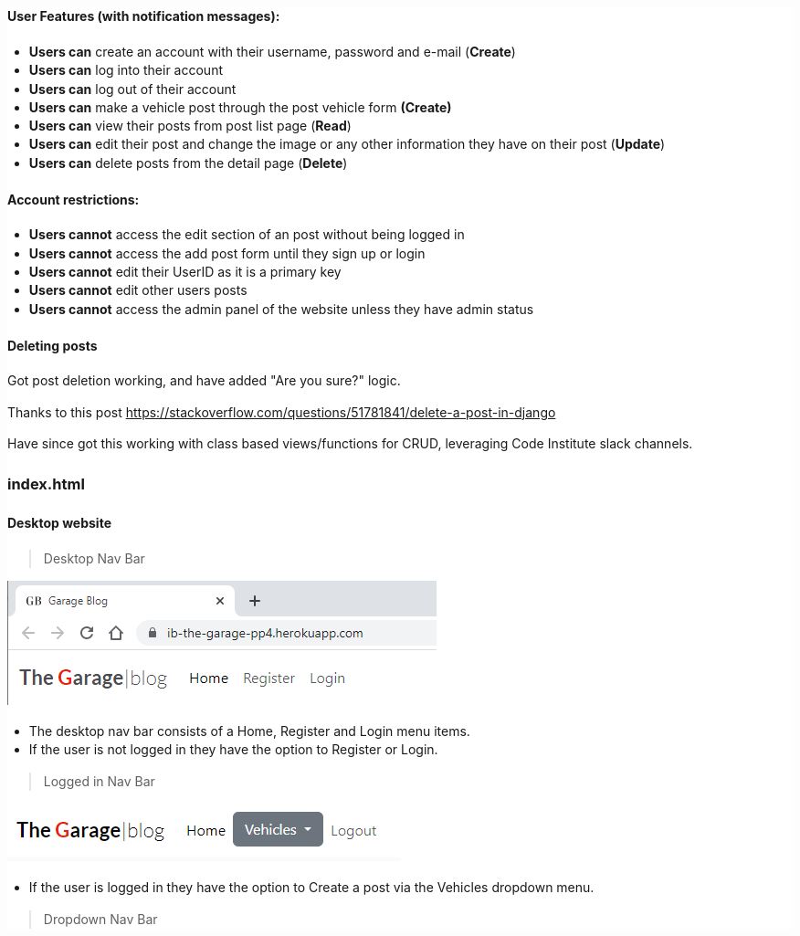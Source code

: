 #### User Features (with notification messages):

 - **Users can** create an account with their username, password and e-mail (**Create**)
 - **Users can** log into their account
 - **Users can** log out of their account
 - **Users can** make a vehicle post through the post vehicle form **(Create)**
 - **Users can** view their posts from post list page (**Read**)
 - **Users can** edit their post and change the image or any other information they have on their post (**Update**)
 - **Users can** delete posts from the detail page (**Delete**)

#### Account restrictions:
 - **Users cannot** access the edit section of an post without being logged in
 - **Users cannot** access the add post form until they sign up or login
 - **Users cannot** edit their UserID as it is a primary key
 - **Users cannot** edit other users posts
 - **Users cannot** access the admin panel of the website unless they have admin status

#### Deleting posts
Got post deletion working, and have added "Are you sure?" logic.

Thanks to this post https://stackoverflow.com/questions/51781841/delete-a-post-in-django 

Have since got this working with class based views/functions for CRUD, leveraging Code Institute slack channels.

### index.html

#### Desktop website

> Desktop Nav Bar

![Desktop Nav Bar](assets/screenshots/desktopnavbar.png)

 - The desktop nav bar consists of a Home, Register and Login menu items. 
 - If the user is not logged in they have the option to Register or Login.

> Logged in Nav Bar

![Logged In Nav Bar](assets/screenshots/loggedinnavbar.png)

 - If the user is logged in they have the option to Create a post via the Vehicles dropdown menu.

> Dropdown Nav Bar
